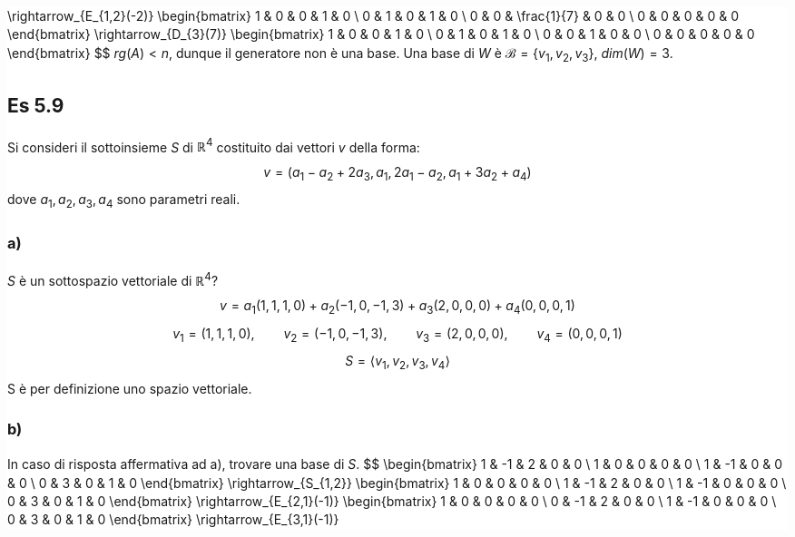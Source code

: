 \rightarrow_{E_{1,2}(-2)}
\begin{bmatrix}
1 & 0 & 0 & 1 & 0 \\
0 & 1 & 0 & 1 & 0 \\
0 & 0 & \frac{1}{7} & 0 & 0 \\
0 & 0 & 0 & 0 & 0
\end{bmatrix}
\rightarrow_{D_{3}(7)}
\begin{bmatrix}
1 & 0 & 0 & 1 & 0 \\
0 & 1 & 0 & 1 & 0 \\
0 & 0 & 1 & 0 & 0 \\
0 & 0 & 0 & 0 & 0
\end{bmatrix}
$$
$rg(A) < n$, dunque il generatore non è una base.
Una base di $W$ è $\mathcal{B} = \{ v_{1},v_{2},v_{3} \}$, $dim(W) = 3$.

## Es 5.9
Si consideri il sottoinsieme $S$ di $\mathbb{R}^{4}$ costituito dai vettori $v$ della forma:
$$
v = (a_{1}-a_{2}+2a_{3}, a_{1}, 2a_{1} - a_{2}, a_{1}+3a_{2}+a_{4})
$$
dove $a_{1},a_{2},a_{3},a_{4}$ sono parametri reali.

### a)
$S$ è un sottospazio vettoriale di $\mathbb{R}^{4}$?
$$
v = a_{1}(1,1,1,0) + a_{2}(-1,0,-1,3) + a_{3}(2, 0, 0, 0) + a_{4}(0,0,0,1)
$$
$$
v_{1} = (1,1,1,0), \qquad v_{2} = (-1,0,-1,3), \qquad v_{3} = (2,0,0,0), \qquad v_{4} = (0,0,0,1)
$$
$$
S = \langle v_{1}, v_{2}, v_{3}, v_{4} \rangle
$$
S è per definizione uno spazio vettoriale.

### b)
In caso di risposta affermativa ad a), trovare una base di $S$.
$$
\begin{bmatrix}
1 & -1 & 2 & 0 & 0 \\
1 & 0 & 0 & 0 & 0 \\
1 & -1 & 0 & 0 & 0 \\
0 & 3 & 0 & 1 & 0
\end{bmatrix}
\rightarrow_{S_{1,2}}
\begin{bmatrix}
1 & 0 & 0 & 0 & 0 \\
1 & -1 & 2 & 0 & 0 \\
1 & -1 & 0 & 0 & 0 \\
0 & 3 & 0 & 1 & 0
\end{bmatrix}
\rightarrow_{E_{2,1}(-1)}
\begin{bmatrix}
1 & 0 & 0 & 0 & 0 \\
0 & -1 & 2 & 0 & 0 \\
1 & -1 & 0 & 0 & 0 \\
0 & 3 & 0 & 1 & 0
\end{bmatrix}
\rightarrow_{E_{3,1}(-1)}